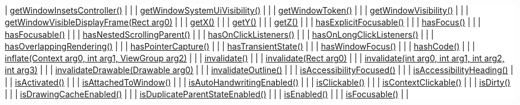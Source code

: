 | [getWindowInsetsController()](#getWindowInsetsController--) |  |
| [getWindowSystemUiVisibility()](#getWindowSystemUiVisibility--) |  |
| [getWindowToken()](#getWindowToken--) |  |
| [getWindowVisibility()](#getWindowVisibility--) |  |
| [getWindowVisibleDisplayFrame(Rect arg0)](#getWindowVisibleDisplayFrame-android.graphics.Rect-) |  |
| [getX()](#getX--) |  |
| [getY()](#getY--) |  |
| [getZ()](#getZ--) |  |
| [hasExplicitFocusable()](#hasExplicitFocusable--) |  |
| [hasFocus()](#hasFocus--) |  |
| [hasFocusable()](#hasFocusable--) |  |
| [hasNestedScrollingParent()](#hasNestedScrollingParent--) |  |
| [hasOnClickListeners()](#hasOnClickListeners--) |  |
| [hasOnLongClickListeners()](#hasOnLongClickListeners--) |  |
| [hasOverlappingRendering()](#hasOverlappingRendering--) |  |
| [hasPointerCapture()](#hasPointerCapture--) |  |
| [hasTransientState()](#hasTransientState--) |  |
| [hasWindowFocus()](#hasWindowFocus--) |  |
| [hashCode()](#hashCode--) |  |
| [inflate(Context arg0, int arg1, ViewGroup arg2)](#inflate-android.content.Context-int-android.view.ViewGroup-) |  |
| [invalidate()](#invalidate--) |  |
| [invalidate(Rect arg0)](#invalidate-android.graphics.Rect-) |  |
| [invalidate(int arg0, int arg1, int arg2, int arg3)](#invalidate-int-int-int-int-) |  |
| [invalidateDrawable(Drawable arg0)](#invalidateDrawable-android.graphics.drawable.Drawable-) |  |
| [invalidateOutline()](#invalidateOutline--) |  |
| [isAccessibilityFocused()](#isAccessibilityFocused--) |  |
| [isAccessibilityHeading()](#isAccessibilityHeading--) |  |
| [isActivated()](#isActivated--) |  |
| [isAttachedToWindow()](#isAttachedToWindow--) |  |
| [isAutoHandwritingEnabled()](#isAutoHandwritingEnabled--) |  |
| [isClickable()](#isClickable--) |  |
| [isContextClickable()](#isContextClickable--) |  |
| [isDirty()](#isDirty--) |  |
| [isDrawingCacheEnabled()](#isDrawingCacheEnabled--) |  |
| [isDuplicateParentStateEnabled()](#isDuplicateParentStateEnabled--) |  |
| [isEnabled()](#isEnabled--) |  |
| [isFocusable()](#isFocusable--) |  |